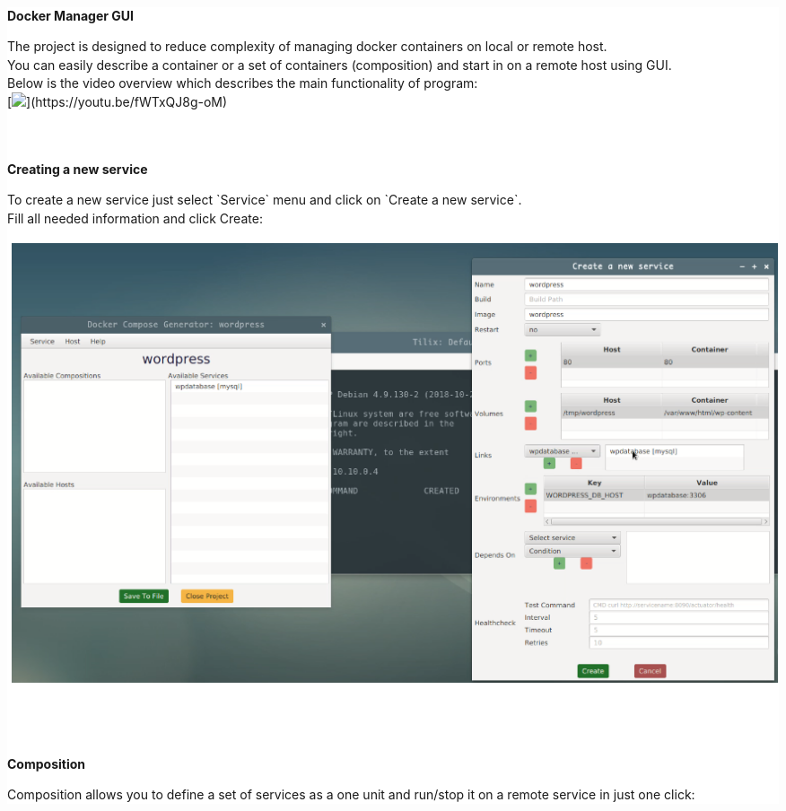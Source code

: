 **Docker Manager GUI**

<p>
The project is designed to reduce complexity of managing docker containers on local or remote host.<br>
You can easily describe a container or a set of containers (composition) and start in on a remote host using GUI.<br>
Below is the video overview which describes the main functionality of program:<br>
[<img src="https://img.youtube.com/vi/fWTxQJ8g-oM/maxresdefault.jpg" width="50%">](https://youtu.be/fWTxQJ8g-oM)
</p> 


<br><br>
**Creating a new service**
<p>
    To create a new service just select `Service` menu and click on `Create a new service`.<br>
    Fill all needed information and click Create:
</p>
<p align="center">
      <img src="https://raw.githubusercontent.com/daoleen/Docker-Manager-GUI/GEN-70/readme/create-service.png" width="870px" height="500px"/>
</p>

<br><br>

**Composition**
<p>
    Composition allows you to define a set of services as a one unit and run/stop it on a remote service in just one click:
</p>
<p align="center">